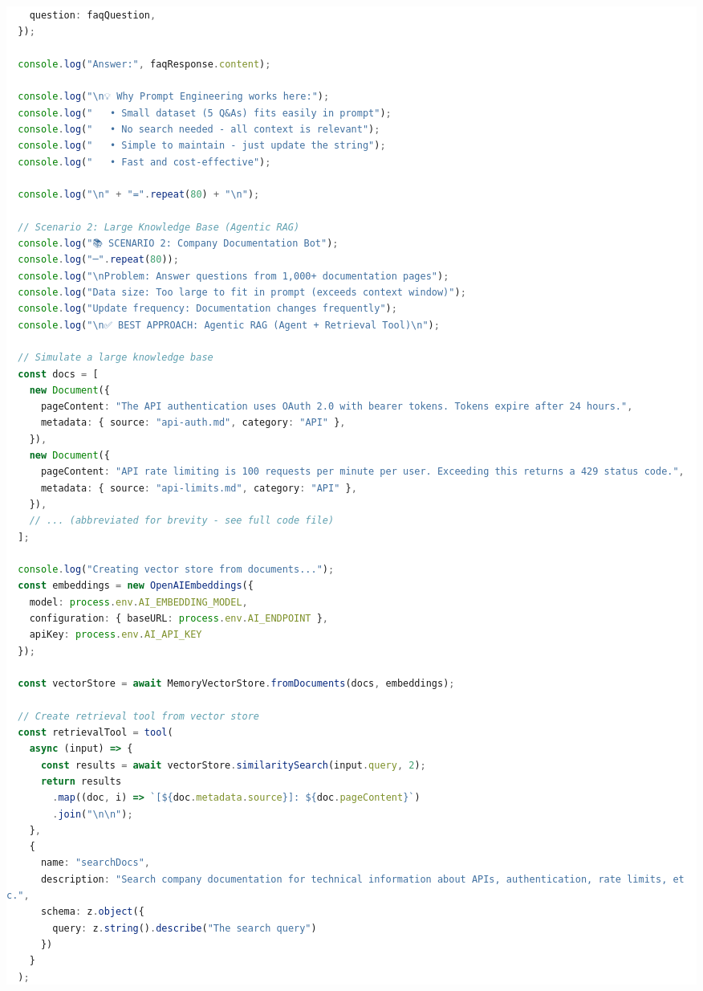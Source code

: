 ```typescript
    question: faqQuestion,
  });

  console.log("Answer:", faqResponse.content);

  console.log("\n💡 Why Prompt Engineering works here:");
  console.log("   • Small dataset (5 Q&As) fits easily in prompt");
  console.log("   • No search needed - all context is relevant");
  console.log("   • Simple to maintain - just update the string");
  console.log("   • Fast and cost-effective");

  console.log("\n" + "=".repeat(80) + "\n");

  // Scenario 2: Large Knowledge Base (Agentic RAG)
  console.log("📚 SCENARIO 2: Company Documentation Bot");
  console.log("─".repeat(80));
  console.log("\nProblem: Answer questions from 1,000+ documentation pages");
  console.log("Data size: Too large to fit in prompt (exceeds context window)");
  console.log("Update frequency: Documentation changes frequently");
  console.log("\n✅ BEST APPROACH: Agentic RAG (Agent + Retrieval Tool)\n");

  // Simulate a large knowledge base
  const docs = [
    new Document({
      pageContent: "The API authentication uses OAuth 2.0 with bearer tokens. Tokens expire after 24 hours.",
      metadata: { source: "api-auth.md", category: "API" },
    }),
    new Document({
      pageContent: "API rate limiting is 100 requests per minute per user. Exceeding this returns a 429 status code.",
      metadata: { source: "api-limits.md", category: "API" },
    }),
    // ... (abbreviated for brevity - see full code file)
  ];

  console.log("Creating vector store from documents...");
  const embeddings = new OpenAIEmbeddings({
    model: process.env.AI_EMBEDDING_MODEL,
    configuration: { baseURL: process.env.AI_ENDPOINT },
    apiKey: process.env.AI_API_KEY
  });

  const vectorStore = await MemoryVectorStore.fromDocuments(docs, embeddings);

  // Create retrieval tool from vector store
  const retrievalTool = tool(
    async (input) => {
      const results = await vectorStore.similaritySearch(input.query, 2);
      return results
        .map((doc, i) => `[${doc.metadata.source}]: ${doc.pageContent}`)
        .join("\n\n");
    },
    {
      name: "searchDocs",
      description: "Search company documentation for technical information about APIs, authentication, rate limits, etc.",
      schema: z.object({
        query: z.string().describe("The search query")
      })
    }
  );

```